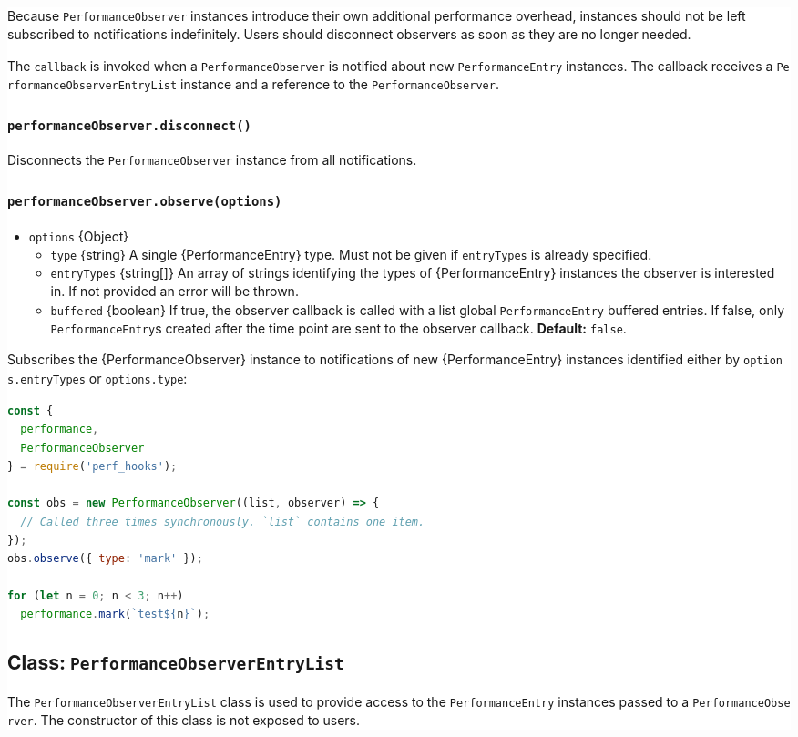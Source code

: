 Because `PerformanceObserver` instances introduce their own additional
performance overhead, instances should not be left subscribed to notifications
indefinitely. Users should disconnect observers as soon as they are no
longer needed.

The `callback` is invoked when a `PerformanceObserver` is
notified about new `PerformanceEntry` instances. The callback receives a
`PerformanceObserverEntryList` instance and a reference to the
`PerformanceObserver`.

### `performanceObserver.disconnect()`

Disconnects the `PerformanceObserver` instance from all notifications.

### `performanceObserver.observe(options)`


* `options` {Object}
  * `type` {string} A single {PerformanceEntry} type. Must not be given
    if `entryTypes` is already specified.
  * `entryTypes` {string[]} An array of strings identifying the types of
    {PerformanceEntry} instances the observer is interested in. If not
    provided an error will be thrown.
  * `buffered` {boolean} If true, the observer callback is called with a
    list global `PerformanceEntry` buffered entries. If false, only
    `PerformanceEntry`s created after the time point are sent to the
    observer callback. **Default:** `false`.

Subscribes the {PerformanceObserver} instance to notifications of new
{PerformanceEntry} instances identified either by `options.entryTypes`
or `options.type`:

```js
const {
  performance,
  PerformanceObserver
} = require('perf_hooks');

const obs = new PerformanceObserver((list, observer) => {
  // Called three times synchronously. `list` contains one item.
});
obs.observe({ type: 'mark' });

for (let n = 0; n < 3; n++)
  performance.mark(`test${n}`);
```

## Class: `PerformanceObserverEntryList`


The `PerformanceObserverEntryList` class is used to provide access to the
`PerformanceEntry` instances passed to a `PerformanceObserver`.
The constructor of this class is not exposed to users.
